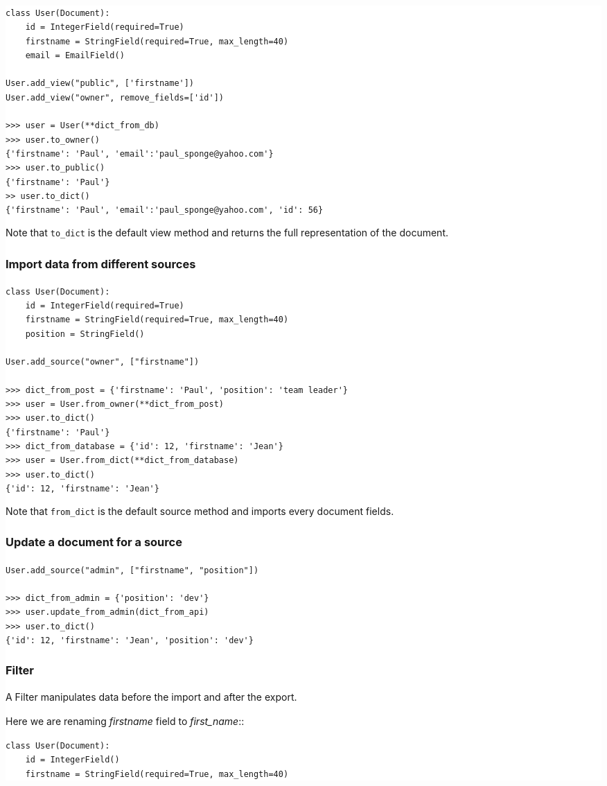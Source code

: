    class User(Document):
        id = IntegerField(required=True)
        firstname = StringField(required=True, max_length=40)
        email = EmailField()

    User.add_view("public", ['firstname'])
    User.add_view("owner", remove_fields=['id'])

    >>> user = User(**dict_from_db)
    >>> user.to_owner()
    {'firstname': 'Paul', 'email':'paul_sponge@yahoo.com'}
    >>> user.to_public()
    {'firstname': 'Paul'}
    >> user.to_dict()
    {'firstname': 'Paul', 'email':'paul_sponge@yahoo.com', 'id': 56}

Note that ``to_dict`` is the default view method and returns the full
representation of the document.

### Import data from different sources

    class User(Document):
        id = IntegerField(required=True)
        firstname = StringField(required=True, max_length=40)
        position = StringField()

    User.add_source("owner", ["firstname"])

    >>> dict_from_post = {'firstname': 'Paul', 'position': 'team leader'}
    >>> user = User.from_owner(**dict_from_post)
    >>> user.to_dict()
    {'firstname': 'Paul'}
    >>> dict_from_database = {'id': 12, 'firstname': 'Jean'}
    >>> user = User.from_dict(**dict_from_database)
    >>> user.to_dict()
    {'id': 12, 'firstname': 'Jean'}

Note that ``from_dict`` is the default source method and imports every document
fields.

### Update a document for a source

    User.add_source("admin", ["firstname", "position"])

    >>> dict_from_admin = {'position': 'dev'}
    >>> user.update_from_admin(dict_from_api)
    >>> user.to_dict()
    {'id': 12, 'firstname': 'Jean', 'position': 'dev'}

### Filter
A Filter manipulates data before the import and after the export.

Here we are renaming *firstname* field to *first_name*::

    class User(Document):
        id = IntegerField()
        firstname = StringField(required=True, max_length=40)
